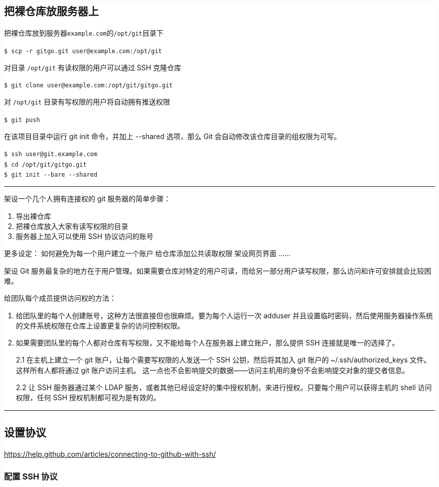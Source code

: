 ## 把裸仓库放服务器上

把裸仓库放到服务器`example.com`的`/opt/git`目录下
```
$ scp -r gitgo.git user@example.com:/opt/git
```
对目录 `/opt/git` 有读权限的用户可以通过 SSH 克隆仓库
```
$ git clone user@example.com:/opt/git/gitgo.git
```
对 `/opt/git` 目录有写权限的用户将自动拥有推送权限
```
$ git push
```
在该项目目录中运行 git init 命令，并加上 --shared 选项，那么 Git 会自动修改该仓库目录的组权限为可写。
```
$ ssh user@git.example.com
$ cd /opt/git/gitgo.git
$ git init --bare --shared
```

---

架设一个几个人拥有连接权的 git 服务器的简单步骤：
1. 导出裸仓库
2. 把裸仓库放入大家有读写权限的目录
3. 服务器上加入可以使用 SSH 协议访问的账号

更多设定：
如何避免为每一个用户建立一个账户
给仓库添加公共读取权限
架设网页界面
……


架设 Git 服务最复杂的地方在于用户管理。如果需要仓库对特定的用户可读，而给另一部分用户读写权限，那么访问和许可安排就会比较困难。


给团队每个成员提供访问权的方法： 

1. 给团队里的每个人创建账号，这种方法很直接但也很麻烦。要为每个人运行一次 adduser 并且设置临时密码，然后使用服务器操作系统的文件系统权限在仓库上设置更复杂的访问控制权限。

2. 如果需要团队里的每个人都对仓库有写权限，又不能给每个人在服务器上建立账户，那么提供 SSH 连接就是唯一的选择了。 

    2.1 在主机上建立一个 git 账户，让每个需要写权限的人发送一个 SSH 公钥，然后将其加入 git 账户的 ~/.ssh/authorized_keys 文件。这样所有人都将通过 git 账户访问主机。 这一点也不会影响提交的数据——访问主机用的身份不会影响提交对象的提交者信息。
    
    2.2 让 SSH 服务器通过某个 LDAP 服务，或者其他已经设定好的集中授权机制，来进行授权。只要每个用户可以获得主机的 shell 访问权限，任何 SSH 授权机制都可视为是有效的。

---

## 设置协议

https://help.github.com/articles/connecting-to-github-with-ssh/

### 配置 SSH 协议
